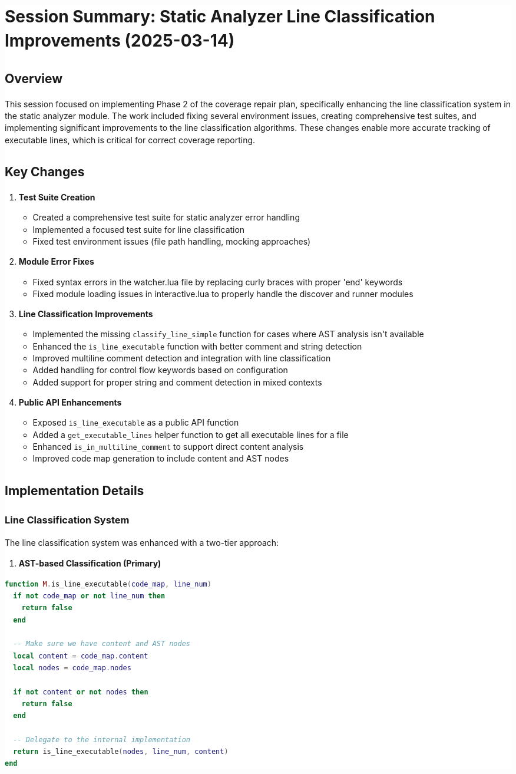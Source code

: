 # Session Summary: Static Analyzer Line Classification Improvements (2025-03-14)

## Overview

This session focused on implementing Phase 2 of the coverage repair plan, specifically enhancing the line classification system in the static analyzer module. The work included fixing several environment issues, creating comprehensive test suites, and implementing significant improvements to the line classification algorithms. These changes enable more accurate tracking of executable lines, which is critical for correct coverage reporting.

## Key Changes

1. **Test Suite Creation**
   - Created a comprehensive test suite for static analyzer error handling
   - Implemented a focused test suite for line classification
   - Fixed test environment issues (file path handling, mocking approaches)

2. **Module Error Fixes**
   - Fixed syntax errors in the watcher.lua file by replacing curly braces with proper 'end' keywords
   - Fixed module loading issues in interactive.lua to properly handle the discover and runner modules

3. **Line Classification Improvements**
   - Implemented the missing `classify_line_simple` function for cases where AST analysis isn't available
   - Enhanced the `is_line_executable` function with better comment and string detection
   - Improved multiline comment detection and integration with line classification
   - Added handling for control flow keywords based on configuration
   - Added support for proper string and comment detection in mixed contexts

4. **Public API Enhancements**
   - Exposed `is_line_executable` as a public API function
   - Added a `get_executable_lines` helper function to get all executable lines for a file
   - Enhanced `is_in_multiline_comment` to support direct content analysis
   - Improved code map generation to include content and AST nodes

## Implementation Details

### Line Classification System

The line classification system was enhanced with a two-tier approach:

1. **AST-based Classification (Primary)**
```lua
function M.is_line_executable(code_map, line_num)
  if not code_map or not line_num then
    return false
  end
  
  -- Make sure we have content and AST nodes
  local content = code_map.content
  local nodes = code_map.nodes
  
  if not content or not nodes then
    return false
  end
  
  -- Delegate to the internal implementation
  return is_line_executable(nodes, line_num, content)
end
```
